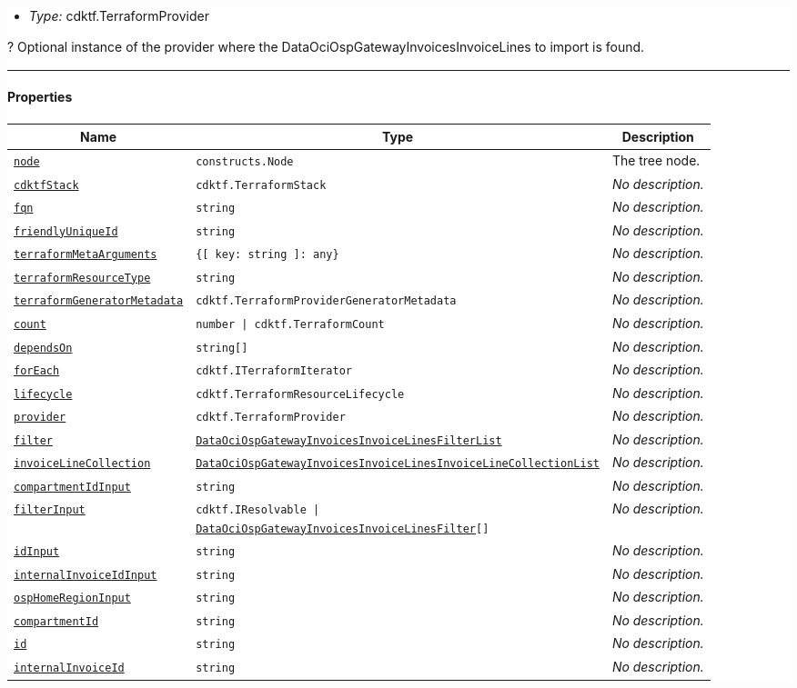- *Type:* cdktf.TerraformProvider

? Optional instance of the provider where the DataOciOspGatewayInvoicesInvoiceLines to import is found.

---

#### Properties <a name="Properties" id="Properties"></a>

| **Name** | **Type** | **Description** |
| --- | --- | --- |
| <code><a href="#rhizo-co-terraform-provider-oci.dataOciOspGatewayInvoicesInvoiceLines.DataOciOspGatewayInvoicesInvoiceLines.property.node">node</a></code> | <code>constructs.Node</code> | The tree node. |
| <code><a href="#rhizo-co-terraform-provider-oci.dataOciOspGatewayInvoicesInvoiceLines.DataOciOspGatewayInvoicesInvoiceLines.property.cdktfStack">cdktfStack</a></code> | <code>cdktf.TerraformStack</code> | *No description.* |
| <code><a href="#rhizo-co-terraform-provider-oci.dataOciOspGatewayInvoicesInvoiceLines.DataOciOspGatewayInvoicesInvoiceLines.property.fqn">fqn</a></code> | <code>string</code> | *No description.* |
| <code><a href="#rhizo-co-terraform-provider-oci.dataOciOspGatewayInvoicesInvoiceLines.DataOciOspGatewayInvoicesInvoiceLines.property.friendlyUniqueId">friendlyUniqueId</a></code> | <code>string</code> | *No description.* |
| <code><a href="#rhizo-co-terraform-provider-oci.dataOciOspGatewayInvoicesInvoiceLines.DataOciOspGatewayInvoicesInvoiceLines.property.terraformMetaArguments">terraformMetaArguments</a></code> | <code>{[ key: string ]: any}</code> | *No description.* |
| <code><a href="#rhizo-co-terraform-provider-oci.dataOciOspGatewayInvoicesInvoiceLines.DataOciOspGatewayInvoicesInvoiceLines.property.terraformResourceType">terraformResourceType</a></code> | <code>string</code> | *No description.* |
| <code><a href="#rhizo-co-terraform-provider-oci.dataOciOspGatewayInvoicesInvoiceLines.DataOciOspGatewayInvoicesInvoiceLines.property.terraformGeneratorMetadata">terraformGeneratorMetadata</a></code> | <code>cdktf.TerraformProviderGeneratorMetadata</code> | *No description.* |
| <code><a href="#rhizo-co-terraform-provider-oci.dataOciOspGatewayInvoicesInvoiceLines.DataOciOspGatewayInvoicesInvoiceLines.property.count">count</a></code> | <code>number \| cdktf.TerraformCount</code> | *No description.* |
| <code><a href="#rhizo-co-terraform-provider-oci.dataOciOspGatewayInvoicesInvoiceLines.DataOciOspGatewayInvoicesInvoiceLines.property.dependsOn">dependsOn</a></code> | <code>string[]</code> | *No description.* |
| <code><a href="#rhizo-co-terraform-provider-oci.dataOciOspGatewayInvoicesInvoiceLines.DataOciOspGatewayInvoicesInvoiceLines.property.forEach">forEach</a></code> | <code>cdktf.ITerraformIterator</code> | *No description.* |
| <code><a href="#rhizo-co-terraform-provider-oci.dataOciOspGatewayInvoicesInvoiceLines.DataOciOspGatewayInvoicesInvoiceLines.property.lifecycle">lifecycle</a></code> | <code>cdktf.TerraformResourceLifecycle</code> | *No description.* |
| <code><a href="#rhizo-co-terraform-provider-oci.dataOciOspGatewayInvoicesInvoiceLines.DataOciOspGatewayInvoicesInvoiceLines.property.provider">provider</a></code> | <code>cdktf.TerraformProvider</code> | *No description.* |
| <code><a href="#rhizo-co-terraform-provider-oci.dataOciOspGatewayInvoicesInvoiceLines.DataOciOspGatewayInvoicesInvoiceLines.property.filter">filter</a></code> | <code><a href="#rhizo-co-terraform-provider-oci.dataOciOspGatewayInvoicesInvoiceLines.DataOciOspGatewayInvoicesInvoiceLinesFilterList">DataOciOspGatewayInvoicesInvoiceLinesFilterList</a></code> | *No description.* |
| <code><a href="#rhizo-co-terraform-provider-oci.dataOciOspGatewayInvoicesInvoiceLines.DataOciOspGatewayInvoicesInvoiceLines.property.invoiceLineCollection">invoiceLineCollection</a></code> | <code><a href="#rhizo-co-terraform-provider-oci.dataOciOspGatewayInvoicesInvoiceLines.DataOciOspGatewayInvoicesInvoiceLinesInvoiceLineCollectionList">DataOciOspGatewayInvoicesInvoiceLinesInvoiceLineCollectionList</a></code> | *No description.* |
| <code><a href="#rhizo-co-terraform-provider-oci.dataOciOspGatewayInvoicesInvoiceLines.DataOciOspGatewayInvoicesInvoiceLines.property.compartmentIdInput">compartmentIdInput</a></code> | <code>string</code> | *No description.* |
| <code><a href="#rhizo-co-terraform-provider-oci.dataOciOspGatewayInvoicesInvoiceLines.DataOciOspGatewayInvoicesInvoiceLines.property.filterInput">filterInput</a></code> | <code>cdktf.IResolvable \| <a href="#rhizo-co-terraform-provider-oci.dataOciOspGatewayInvoicesInvoiceLines.DataOciOspGatewayInvoicesInvoiceLinesFilter">DataOciOspGatewayInvoicesInvoiceLinesFilter</a>[]</code> | *No description.* |
| <code><a href="#rhizo-co-terraform-provider-oci.dataOciOspGatewayInvoicesInvoiceLines.DataOciOspGatewayInvoicesInvoiceLines.property.idInput">idInput</a></code> | <code>string</code> | *No description.* |
| <code><a href="#rhizo-co-terraform-provider-oci.dataOciOspGatewayInvoicesInvoiceLines.DataOciOspGatewayInvoicesInvoiceLines.property.internalInvoiceIdInput">internalInvoiceIdInput</a></code> | <code>string</code> | *No description.* |
| <code><a href="#rhizo-co-terraform-provider-oci.dataOciOspGatewayInvoicesInvoiceLines.DataOciOspGatewayInvoicesInvoiceLines.property.ospHomeRegionInput">ospHomeRegionInput</a></code> | <code>string</code> | *No description.* |
| <code><a href="#rhizo-co-terraform-provider-oci.dataOciOspGatewayInvoicesInvoiceLines.DataOciOspGatewayInvoicesInvoiceLines.property.compartmentId">compartmentId</a></code> | <code>string</code> | *No description.* |
| <code><a href="#rhizo-co-terraform-provider-oci.dataOciOspGatewayInvoicesInvoiceLines.DataOciOspGatewayInvoicesInvoiceLines.property.id">id</a></code> | <code>string</code> | *No description.* |
| <code><a href="#rhizo-co-terraform-provider-oci.dataOciOspGatewayInvoicesInvoiceLines.DataOciOspGatewayInvoicesInvoiceLines.property.internalInvoiceId">internalInvoiceId</a></code> | <code>string</code> | *No description.* |